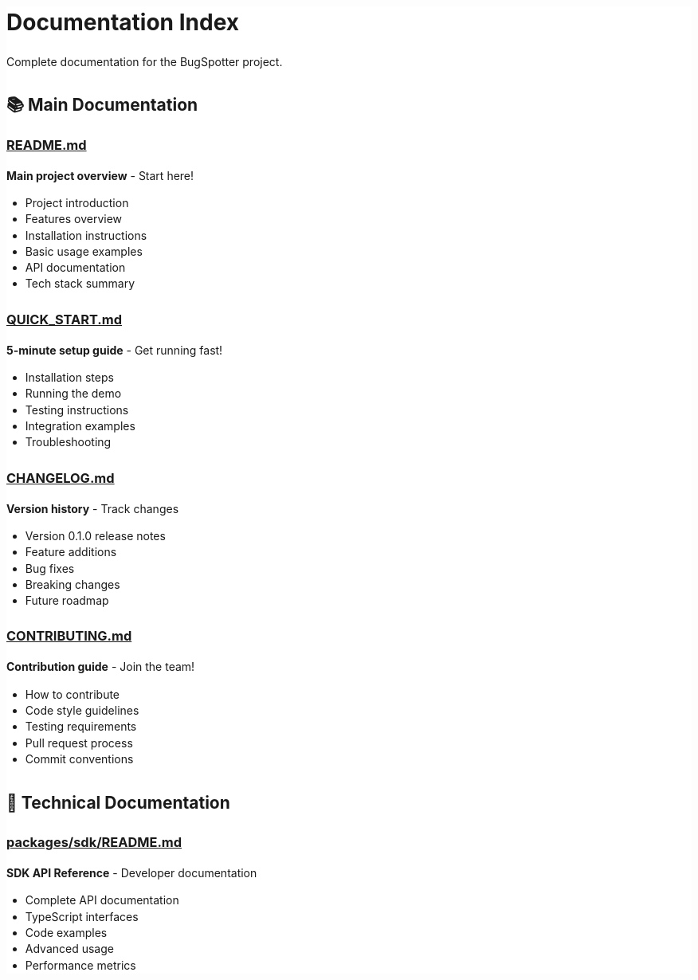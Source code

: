 # Documentation Index

Complete documentation for the BugSpotter project.

## 📚 Main Documentation

### [README.md](../README.md)
**Main project overview** - Start here!
- Project introduction
- Features overview
- Installation instructions
- Basic usage examples
- API documentation
- Tech stack summary

### [QUICK_START.md](./QUICK_START.md)
**5-minute setup guide** - Get running fast!
- Installation steps
- Running the demo
- Testing instructions
- Integration examples
- Troubleshooting

### [CHANGELOG.md](../CHANGELOG.md)
**Version history** - Track changes
- Version 0.1.0 release notes
- Feature additions
- Bug fixes
- Breaking changes
- Future roadmap

### [CONTRIBUTING.md](../CONTRIBUTING.md)
**Contribution guide** - Join the team!
- How to contribute
- Code style guidelines
- Testing requirements
- Pull request process
- Commit conventions

## 🔧 Technical Documentation

### [packages/sdk/README.md](../packages/sdk/README.md)
**SDK API Reference** - Developer documentation
- Complete API documentation
- TypeScript interfaces
- Code examples
- Advanced usage
- Performance metrics

